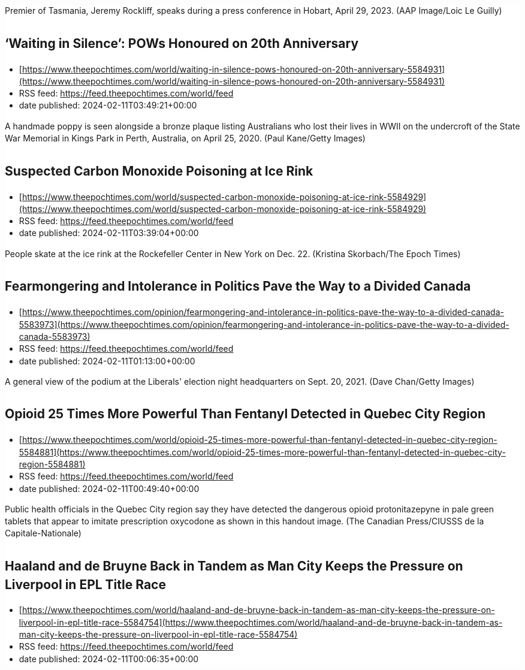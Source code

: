 Premier of Tasmania, Jeremy Rockliff, speaks during a press conference in Hobart, April 29, 2023. (AAP Image/Loic Le Guilly)

## ‘Waiting in Silence’: POWs Honoured on 20th Anniversary
 - [https://www.theepochtimes.com/world/waiting-in-silence-pows-honoured-on-20th-anniversary-5584931](https://www.theepochtimes.com/world/waiting-in-silence-pows-honoured-on-20th-anniversary-5584931)
 - RSS feed: https://feed.theepochtimes.com/world/feed
 - date published: 2024-02-11T03:49:21+00:00

A handmade poppy is seen alongside a bronze plaque listing Australians who lost their lives in WWII on the undercroft of the State War Memorial in Kings Park in Perth, Australia, on April 25, 2020. (Paul Kane/Getty Images)

## Suspected Carbon Monoxide Poisoning at Ice Rink
 - [https://www.theepochtimes.com/world/suspected-carbon-monoxide-poisoning-at-ice-rink-5584929](https://www.theepochtimes.com/world/suspected-carbon-monoxide-poisoning-at-ice-rink-5584929)
 - RSS feed: https://feed.theepochtimes.com/world/feed
 - date published: 2024-02-11T03:39:04+00:00

People skate at the ice rink at the Rockefeller Center in New York on Dec. 22. (Kristina Skorbach/The Epoch Times)

## Fearmongering and Intolerance in Politics Pave the Way to a Divided Canada
 - [https://www.theepochtimes.com/opinion/fearmongering-and-intolerance-in-politics-pave-the-way-to-a-divided-canada-5583973](https://www.theepochtimes.com/opinion/fearmongering-and-intolerance-in-politics-pave-the-way-to-a-divided-canada-5583973)
 - RSS feed: https://feed.theepochtimes.com/world/feed
 - date published: 2024-02-11T01:13:00+00:00

A general view of the podium at the Liberals' election night headquarters on Sept. 20, 2021. (Dave Chan/Getty Images)

## Opioid 25 Times More Powerful Than Fentanyl Detected in Quebec City Region
 - [https://www.theepochtimes.com/world/opioid-25-times-more-powerful-than-fentanyl-detected-in-quebec-city-region-5584881](https://www.theepochtimes.com/world/opioid-25-times-more-powerful-than-fentanyl-detected-in-quebec-city-region-5584881)
 - RSS feed: https://feed.theepochtimes.com/world/feed
 - date published: 2024-02-11T00:49:40+00:00

Public health officials in the Quebec City region say they have detected the dangerous opioid protonitazepyne in pale green tablets that appear to imitate prescription oxycodone as shown in this handout image. (The Canadian Press/CIUSSS de la Capitale-Nationale)

## Haaland and de Bruyne Back in Tandem as Man City Keeps the Pressure on Liverpool in EPL Title Race
 - [https://www.theepochtimes.com/world/haaland-and-de-bruyne-back-in-tandem-as-man-city-keeps-the-pressure-on-liverpool-in-epl-title-race-5584754](https://www.theepochtimes.com/world/haaland-and-de-bruyne-back-in-tandem-as-man-city-keeps-the-pressure-on-liverpool-in-epl-title-race-5584754)
 - RSS feed: https://feed.theepochtimes.com/world/feed
 - date published: 2024-02-11T00:06:35+00:00
